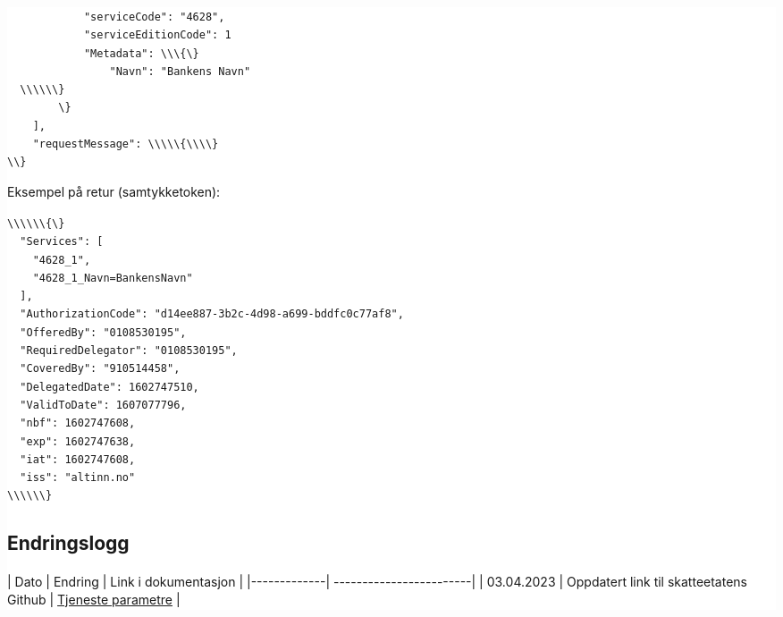 ```
            "serviceCode": "4628",
            "serviceEditionCode": 1
            "Metadata": \\\{\}
                "Navn": "Bankens Navn"
  \\\\\\}
        \}
    ],
    "requestMessage": \\\\\{\\\\}
\\}
```

Eksempel på retur (samtykketoken):
```
\\\\\\{\}
  "Services": [
    "4628_1",
    "4628_1_Navn=BankensNavn"
  ],
  "AuthorizationCode": "d14ee887-3b2c-4d98-a699-bddfc0c77af8",
  "OfferedBy": "0108530195",
  "RequiredDelegator": "0108530195",
  "CoveredBy": "910514458",
  "DelegatedDate": 1602747510,
  "ValidToDate": 1607077796,
  "nbf": 1602747608,
  "exp": 1602747638,
  "iat": 1602747608,
  "iss": "altinn.no"
\\\\\\}
```

## Endringslogg

| Dato | Endring | Link i dokumentasjon |
|-------------| ------------------------|
| 03.04.2023 | Oppdatert link til skatteetatens Github | [Tjeneste parametre](https://skatteetaten.github.io/api-dokumentasjon/om/samtykke#tjenester-med-st%C3%B8tte-for-samtykke) |
